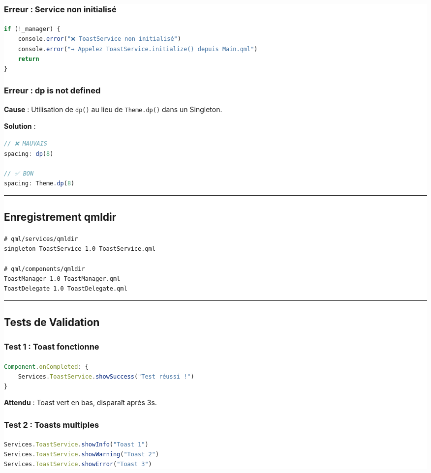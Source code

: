 ### Erreur : Service non initialisé

```qml
if (!_manager) {
    console.error("❌ ToastService non initialisé")
    console.error("→ Appelez ToastService.initialize() depuis Main.qml")
    return
}
```

### Erreur : dp is not defined

**Cause** : Utilisation de `dp()` au lieu de `Theme.dp()` dans un Singleton.

**Solution** :
```qml
// ❌ MAUVAIS
spacing: dp(8)

// ✅ BON
spacing: Theme.dp(8)
```

---

## Enregistrement qmldir

```
# qml/services/qmldir
singleton ToastService 1.0 ToastService.qml

# qml/components/qmldir
ToastManager 1.0 ToastManager.qml
ToastDelegate 1.0 ToastDelegate.qml
```

---

## Tests de Validation

### Test 1 : Toast fonctionne

```qml
Component.onCompleted: {
    Services.ToastService.showSuccess("Test réussi !")
}
```

**Attendu** : Toast vert en bas, disparaît après 3s.

### Test 2 : Toasts multiples

```qml
Services.ToastService.showInfo("Toast 1")
Services.ToastService.showWarning("Toast 2")
Services.ToastService.showError("Toast 3")
```

